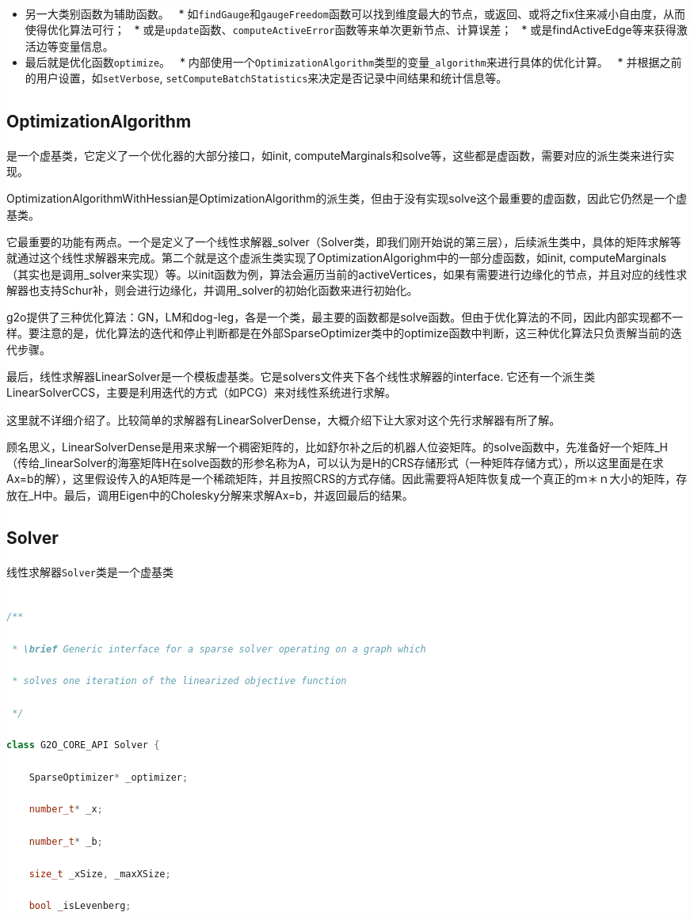   
* 另一大类别函数为辅助函数。
  * 如`findGauge`和`gaugeFreedom`函数可以找到维度最大的节点，或返回、或将之fix住来减小自由度，从而使得优化算法可行；
  * 或是`update`函数、`computeActiveError`函数等来单次更新节点、计算误差；
  * 或是findActiveEdge等来获得激活边等变量信息。
* 最后就是优化函数`optimize`。
  * 内部使用一个`OptimizationAlgorithm`类型的变量`_algorithm`来进行具体的优化计算。
  * 并根据之前的用户设置，如`setVerbose`, `setComputeBatchStatistics`来决定是否记录中间结果和统计信息等。

## OptimizationAlgorithm

是一个虚基类，它定义了一个优化器的大部分接口，如init, computeMarginals和solve等，这些都是虚函数，需要对应的派生类来进行实现。

  

OptimizationAlgorithmWithHessian是OptimizationAlgorithm的派生类，但由于没有实现solve这个最重要的虚函数，因此它仍然是一个虚基类。

  

它最重要的功能有两点。一个是定义了一个线性求解器_solver（Solver类，即我们刚开始说的第三层），后续派生类中，具体的矩阵求解等就通过这个线性求解器来完成。第二个就是这个虚派生类实现了OptimizationAlgorighm中的一部分虚函数，如init, computeMarginals（其实也是调用_solver来实现）等。以init函数为例，算法会遍历当前的activeVertices，如果有需要进行边缘化的节点，并且对应的线性求解器也支持Schur补，则会进行边缘化，并调用_solver的初始化函数来进行初始化。

  
  
  

g2o提供了三种优化算法：GN，LM和dog-leg，各是一个类，最主要的函数都是solve函数。但由于优化算法的不同，因此内部实现都不一样。要注意的是，优化算法的迭代和停止判断都是在外部SparseOptimizer类中的optimize函数中判断，这三种优化算法只负责解当前的迭代步骤。

  
  

最后，线性求解器LinearSolver是一个模板虚基类。它是solvers文件夹下各个线性求解器的interface. 它还有一个派生类LinearSolverCCS，主要是利用迭代的方式（如PCG）来对线性系统进行求解。

  

这里就不详细介绍了。比较简单的求解器有LinearSolverDense，大概介绍下让大家对这个先行求解器有所了解。

  

顾名思义，LinearSolverDense是用来求解一个稠密矩阵的，比如舒尔补之后的机器人位姿矩阵。的solve函数中，先准备好一个矩阵_H（传给_linearSolver的海塞矩阵H在solve函数的形参名称为A，可以认为是H的CRS存储形式（一种矩阵存储方式），所以这里面是在求Ax=b的解），这里假设传入的A矩阵是一个稀疏矩阵，并且按照CRS的方式存储。因此需要将A矩阵恢复成一个真正的ｍ＊ｎ大小的矩阵，存放在_H中。最后，调用Eigen中的Cholesky分解来求解Ax=b，并返回最后的结果。

  
  

## Solver

  

线性求解器`Solver`类是一个虚基类

```c++

/**

 * \brief Generic interface for a sparse solver operating on a graph which

 * solves one iteration of the linearized objective function

 */

class G2O_CORE_API Solver {

    SparseOptimizer* _optimizer;

    number_t* _x;

    number_t* _b;

    size_t _xSize, _maxXSize;

    bool _isLevenberg;
```